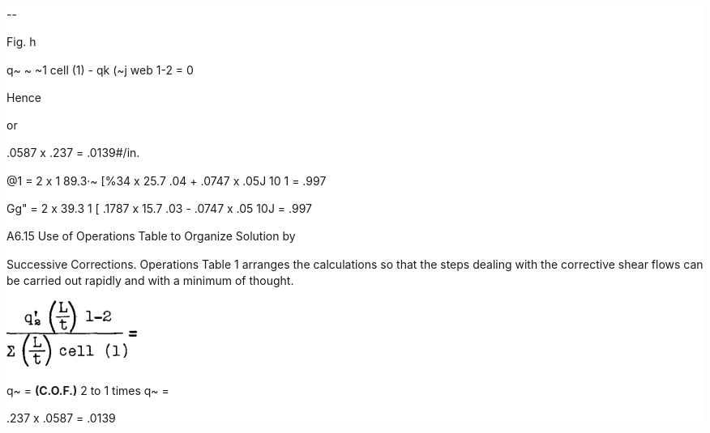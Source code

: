 --


Fig. h



q~ ~ ~1 cell (1) - qk (~j web 1-2 = 0



Hence


or



.0587 x .237 = .0139#/in.



@1 = 2 x 1 89.3·~ [%34 x 25.7 .04 + .0747 x .05J 10 1 = .997


Gg" = 2 x 39.3 1 [ .1787 x 15.7 .03 - .0747 x .05 10J = .997


A6.15 Use of Operations Table to Organize Solution by

Successive Corrections.
Operations Table 1 arranges the calculations
so that the steps dealing with the corrective
shear flows can be carried out rapidly and with
a minimum of thought.



![](images/73-Bruhn-analysis-and-design-of-flight-vehicles.pdf-125-2.png)

q~ = **(C.O.F.)** 2 to 1 times q~ =



.237 x .0587
= .0139

